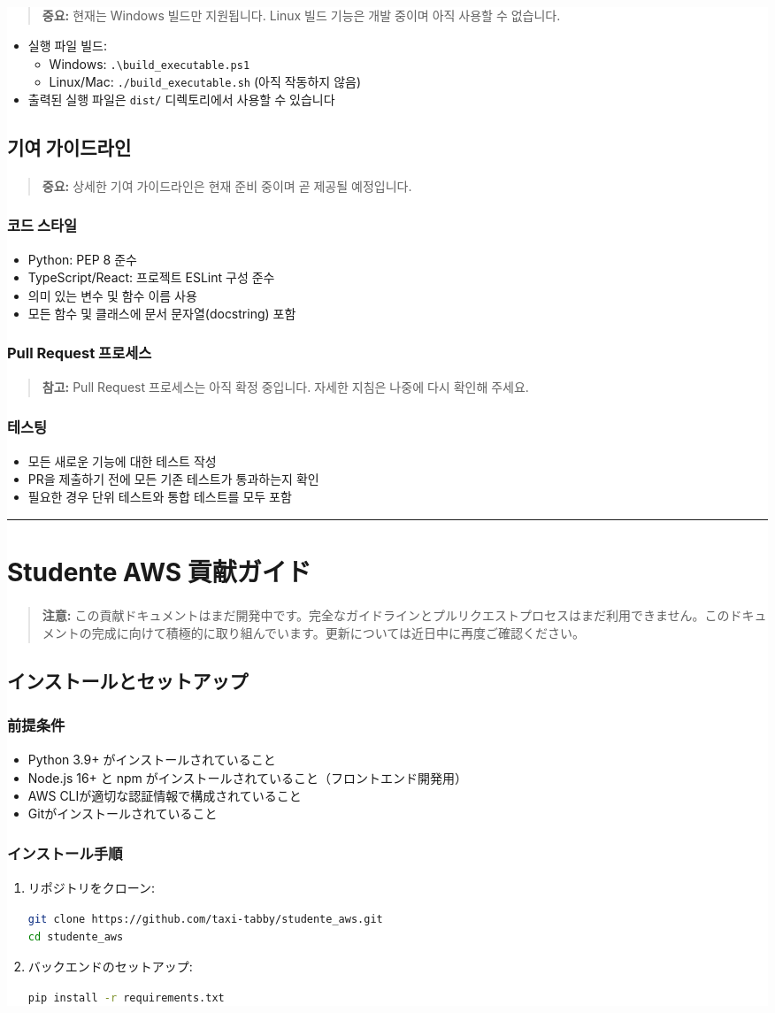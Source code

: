 > **중요:** 현재는 Windows 빌드만 지원됩니다. Linux 빌드 기능은 개발 중이며 아직 사용할 수 없습니다.

- 실행 파일 빌드:
  - Windows: `.\build_executable.ps1`
  - Linux/Mac: `./build_executable.sh` (아직 작동하지 않음)
- 출력된 실행 파일은 `dist/` 디렉토리에서 사용할 수 있습니다

## 기여 가이드라인

> **중요:** 상세한 기여 가이드라인은 현재 준비 중이며 곧 제공될 예정입니다.

### 코드 스타일
- Python: PEP 8 준수
- TypeScript/React: 프로젝트 ESLint 구성 준수
- 의미 있는 변수 및 함수 이름 사용
- 모든 함수 및 클래스에 문서 문자열(docstring) 포함

### Pull Request 프로세스

> **참고:** Pull Request 프로세스는 아직 확정 중입니다. 자세한 지침은 나중에 다시 확인해 주세요.

### 테스팅
- 모든 새로운 기능에 대한 테스트 작성
- PR을 제출하기 전에 모든 기존 테스트가 통과하는지 확인
- 필요한 경우 단위 테스트와 통합 테스트를 모두 포함

---

# Studente AWS 貢献ガイド

> **注意:** この貢献ドキュメントはまだ開発中です。完全なガイドラインとプルリクエストプロセスはまだ利用できません。このドキュメントの完成に向けて積極的に取り組んでいます。更新については近日中に再度ご確認ください。

## インストールとセットアップ

### 前提条件
- Python 3.9+ がインストールされていること
- Node.js 16+ と npm がインストールされていること（フロントエンド開発用）
- AWS CLIが適切な認証情報で構成されていること
- Gitがインストールされていること

### インストール手順
1. リポジトリをクローン:
   ```bash
   git clone https://github.com/taxi-tabby/studente_aws.git
   cd studente_aws
   ```

2. バックエンドのセットアップ:
   ```bash
   pip install -r requirements.txt
   ```
